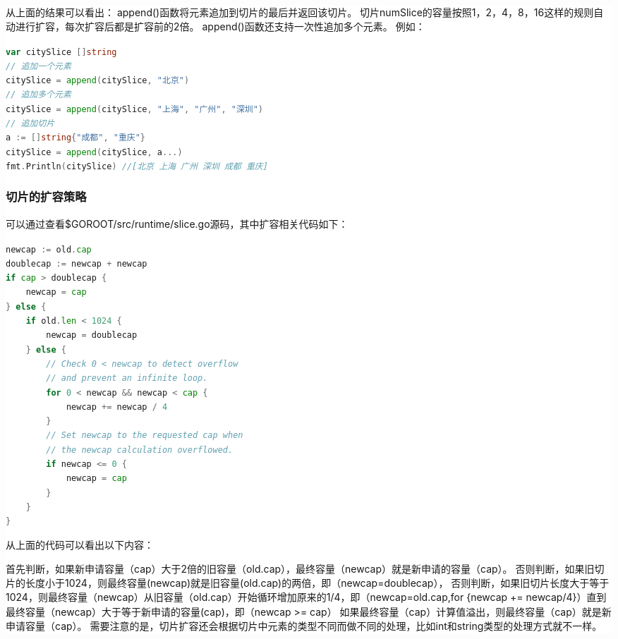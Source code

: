 从上面的结果可以看出：
append()函数将元素追加到切片的最后并返回该切片。
切片numSlice的容量按照1，2，4，8，16这样的规则自动进行扩容，每次扩容后都是扩容前的2倍。
append()函数还支持一次性追加多个元素。 例如：

```go
var citySlice []string
// 追加一个元素
citySlice = append(citySlice, "北京")
// 追加多个元素
citySlice = append(citySlice, "上海", "广州", "深圳")
// 追加切片
a := []string{"成都", "重庆"}
citySlice = append(citySlice, a...)
fmt.Println(citySlice) //[北京 上海 广州 深圳 成都 重庆]
```

### 切片的扩容策略

可以通过查看$GOROOT/src/runtime/slice.go源码，其中扩容相关代码如下：

```go
newcap := old.cap
doublecap := newcap + newcap
if cap > doublecap {
	newcap = cap
} else {
	if old.len < 1024 {
		newcap = doublecap
	} else {
		// Check 0 < newcap to detect overflow
		// and prevent an infinite loop.
		for 0 < newcap && newcap < cap {
			newcap += newcap / 4
		}
		// Set newcap to the requested cap when
		// the newcap calculation overflowed.
		if newcap <= 0 {
			newcap = cap
		}
	}
}
```

从上面的代码可以看出以下内容：

首先判断，如果新申请容量（cap）大于2倍的旧容量（old.cap），最终容量（newcap）就是新申请的容量（cap）。
否则判断，如果旧切片的长度小于1024，则最终容量(newcap)就是旧容量(old.cap)的两倍，即（newcap=doublecap），
否则判断，如果旧切片长度大于等于1024，则最终容量（newcap）从旧容量（old.cap）开始循环增加原来的1/4，即（newcap=old.cap,for {newcap += newcap/4}）直到最终容量（newcap）大于等于新申请的容量(cap)，即（newcap >= cap）
如果最终容量（cap）计算值溢出，则最终容量（cap）就是新申请容量（cap）。
需要注意的是，切片扩容还会根据切片中元素的类型不同而做不同的处理，比如int和string类型的处理方式就不一样。


